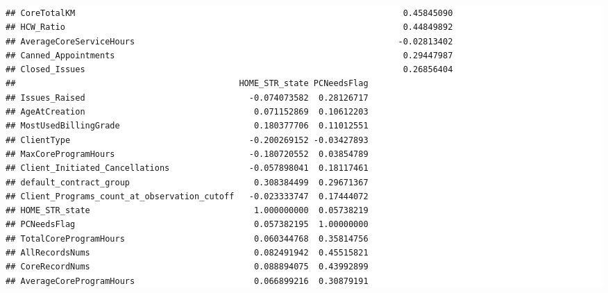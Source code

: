     ## CoreTotalKM                                                                  0.45845090
    ## HCW_Ratio                                                                    0.44849892
    ## AverageCoreServiceHours                                                     -0.02813402
    ## Canned_Appointments                                                          0.29447987
    ## Closed_Issues                                                                0.26856404
    ##                                             HOME_STR_state PCNeedsFlag
    ## Issues_Raised                                 -0.074073582  0.28126717
    ## AgeAtCreation                                  0.071152869  0.10612203
    ## MostUsedBillingGrade                           0.180377706  0.11012551
    ## ClientType                                    -0.200269152 -0.03427893
    ## MaxCoreProgramHours                           -0.180720552  0.03854789
    ## Client_Initiated_Cancellations                -0.057898041  0.18117461
    ## default_contract_group                         0.308384499  0.29671367
    ## Client_Programs_count_at_observation_cutoff   -0.023333747  0.17444072
    ## HOME_STR_state                                 1.000000000  0.05738219
    ## PCNeedsFlag                                    0.057382195  1.00000000
    ## TotalCoreProgramHours                          0.060344768  0.35814756
    ## AllRecordsNums                                 0.082491942  0.45515821
    ## CoreRecordNums                                 0.088894075  0.43992899
    ## AverageCoreProgramHours                        0.066899216  0.30879191